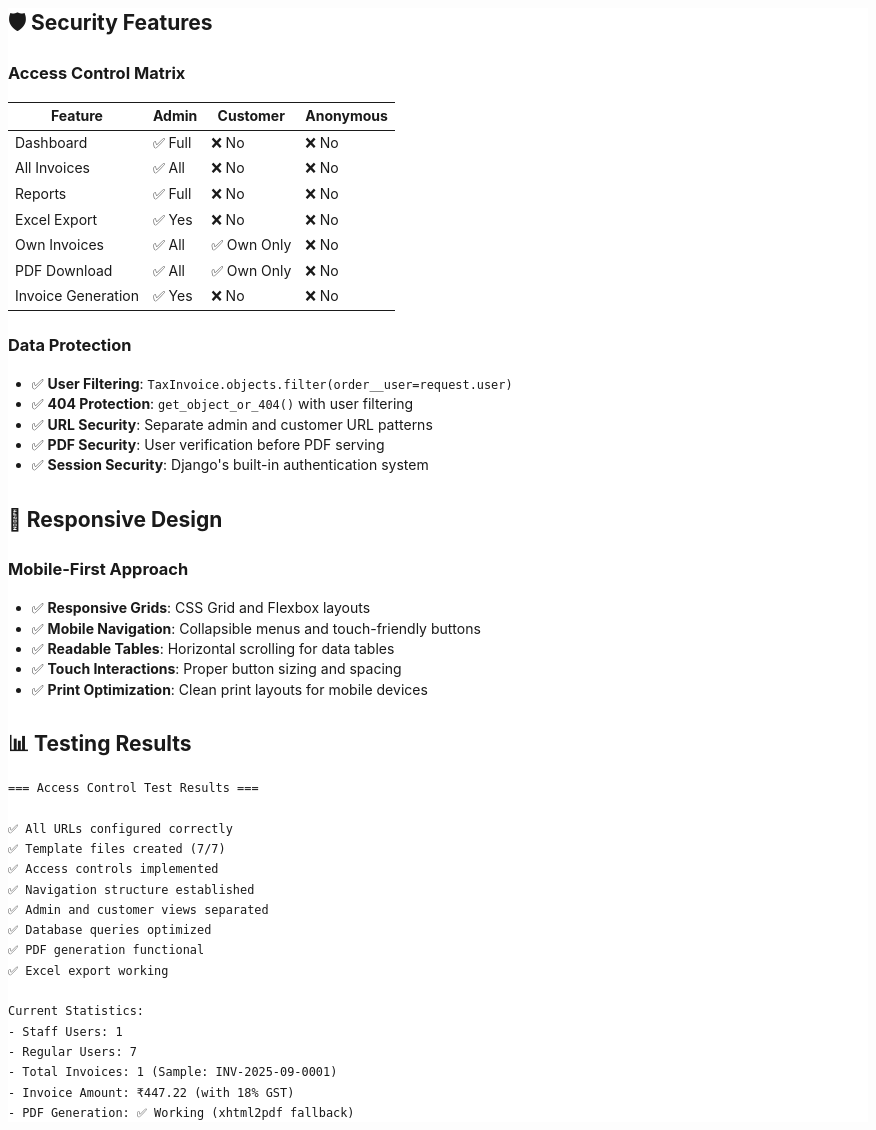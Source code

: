 ## 🛡️ **Security Features**

### **Access Control Matrix**
| Feature | Admin | Customer | Anonymous |
|---------|-------|----------|-----------|
| Dashboard | ✅ Full | ❌ No | ❌ No |
| All Invoices | ✅ All | ❌ No | ❌ No |
| Reports | ✅ Full | ❌ No | ❌ No |
| Excel Export | ✅ Yes | ❌ No | ❌ No |
| Own Invoices | ✅ All | ✅ Own Only | ❌ No |
| PDF Download | ✅ All | ✅ Own Only | ❌ No |
| Invoice Generation | ✅ Yes | ❌ No | ❌ No |

### **Data Protection**
- ✅ **User Filtering**: `TaxInvoice.objects.filter(order__user=request.user)`
- ✅ **404 Protection**: `get_object_or_404()` with user filtering
- ✅ **URL Security**: Separate admin and customer URL patterns
- ✅ **PDF Security**: User verification before PDF serving
- ✅ **Session Security**: Django's built-in authentication system

## 📱 **Responsive Design**

### **Mobile-First Approach**
- ✅ **Responsive Grids**: CSS Grid and Flexbox layouts
- ✅ **Mobile Navigation**: Collapsible menus and touch-friendly buttons
- ✅ **Readable Tables**: Horizontal scrolling for data tables
- ✅ **Touch Interactions**: Proper button sizing and spacing
- ✅ **Print Optimization**: Clean print layouts for mobile devices

## 📊 **Testing Results**

```
=== Access Control Test Results ===

✅ All URLs configured correctly
✅ Template files created (7/7)
✅ Access controls implemented
✅ Navigation structure established  
✅ Admin and customer views separated
✅ Database queries optimized
✅ PDF generation functional
✅ Excel export working

Current Statistics:
- Staff Users: 1
- Regular Users: 7
- Total Invoices: 1 (Sample: INV-2025-09-0001)
- Invoice Amount: ₹447.22 (with 18% GST)
- PDF Generation: ✅ Working (xhtml2pdf fallback)
```
